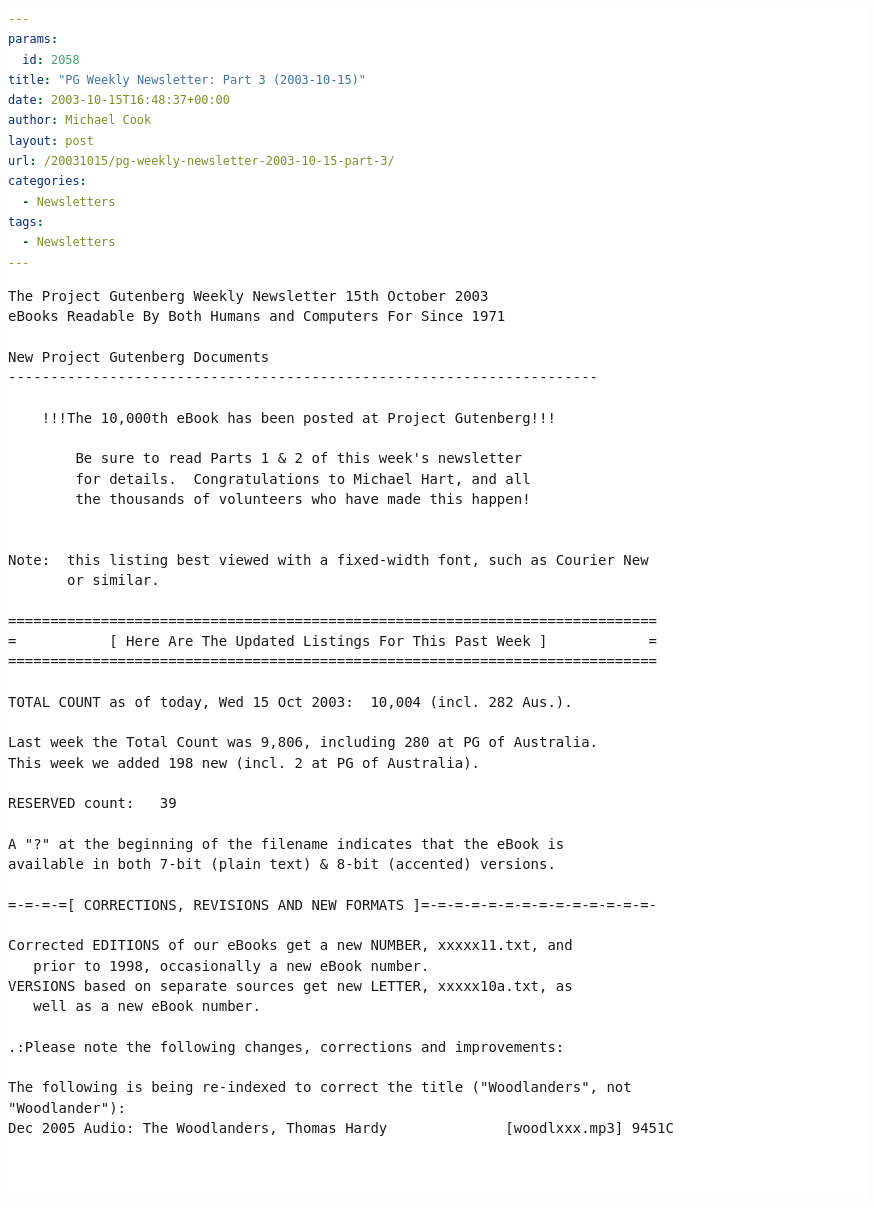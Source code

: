```yaml
---
params:
  id: 2058
title: "PG Weekly Newsletter: Part 3 (2003-10-15)"
date: 2003-10-15T16:48:37+00:00
author: Michael Cook
layout: post
url: /20031015/pg-weekly-newsletter-2003-10-15-part-3/
categories:
  - Newsletters
tags:
  - Newsletters
---
```

<pre>The Project Gutenberg Weekly Newsletter 15th October 2003
eBooks Readable By Both Humans and Computers For Since 1971

New Project Gutenberg Documents
----------------------------------------------------------------------

    !!!The 10,000th eBook has been posted at Project Gutenberg!!!

        Be sure to read Parts 1 & 2 of this week's newsletter
        for details.  Congratulations to Michael Hart, and all
        the thousands of volunteers who have made this happen!


Note:  this listing best viewed with a fixed-width font, such as Courier New
       or similar.

=============================================================================
=           [ Here Are The Updated Listings For This Past Week ]            =
=============================================================================

TOTAL COUNT as of today, Wed 15 Oct 2003:  10,004 (incl. 282 Aus.).

Last week the Total Count was 9,806, including 280 at PG of Australia.
This week we added 198 new (incl. 2 at PG of Australia).

RESERVED count:   39

A "?" at the beginning of the filename indicates that the eBook is
available in both 7-bit (plain text) & 8-bit (accented) versions.

=-=-=-=[ CORRECTIONS, REVISIONS AND NEW FORMATS ]=-=-=-=-=-=-=-=-=-=-=-=-=-=-

Corrected EDITIONS of our eBooks get a new NUMBER, xxxxx11.txt, and
   prior to 1998, occasionally a new eBook number.
VERSIONS based on separate sources get new LETTER, xxxxx10a.txt, as
   well as a new eBook number.

.:Please note the following changes, corrections and improvements:

The following is being re-indexed to correct the title ("Woodlanders", not
"Woodlander"):
Dec 2005 Audio: The Woodlanders, Thomas Hardy              [woodlxxx.mp3] 9451C
